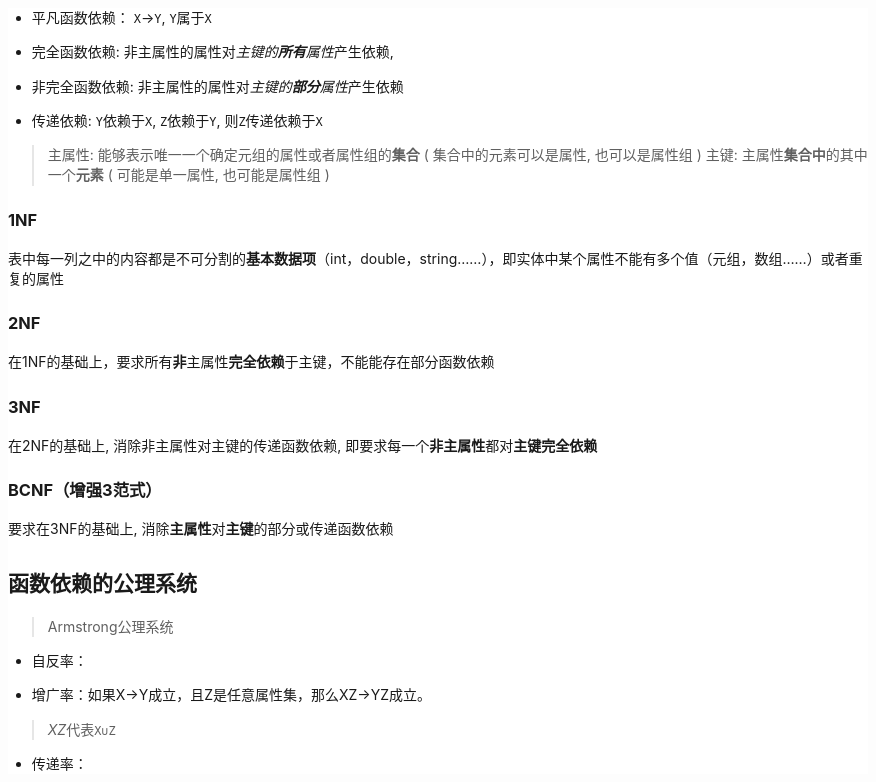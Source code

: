 * 平凡函数依赖： `X`->`Y`, `Y`属于`X`

* 完全函数依赖: 非主属性的属性对*主键的**所有**属性*产生依赖,

* 非完全函数依赖: 非主属性的属性对*主键的**部分**属性*产生依赖

*   传递依赖: `Y`依赖于`X`, `Z`依赖于`Y`, 则`Z`传递依赖于`X`	



>   主属性: 能够表示唯一一个确定元组的属性或者属性组的**集合** ( 集合中的元素可以是属性, 也可以是属性组 )
>   主键: 主属性**集合中**的其中一个**元素** ( 可能是单一属性, 也可能是属性组 )

### 1NF

 表中每一列之中的内容都是不可分割的**基本数据项**（int，double，string……），即实体中某个属性不能有多个值（元组，数组……）或者重复的属性

### 2NF

在1NF的基础上，要求所有**非**主属性**完全依赖**于主键，不能能存在部分函数依赖

### 3NF

在2NF的基础上, 消除非主属性对主键的传递函数依赖, 即要求每一个**非主属性**都对**主键完全依赖**

### BCNF（增强3范式）

要求在3NF的基础上, 消除**主属性**对**主键**的部分或传递函数依赖





## 函数依赖的公理系统

>   Armstrong公理系统

*   自反率：

*   增广率：如果X→Y成立，且Z是任意属性集，那么XZ→YZ成立。

>   *XZ*代表`X∪Z`

*   传递率：
